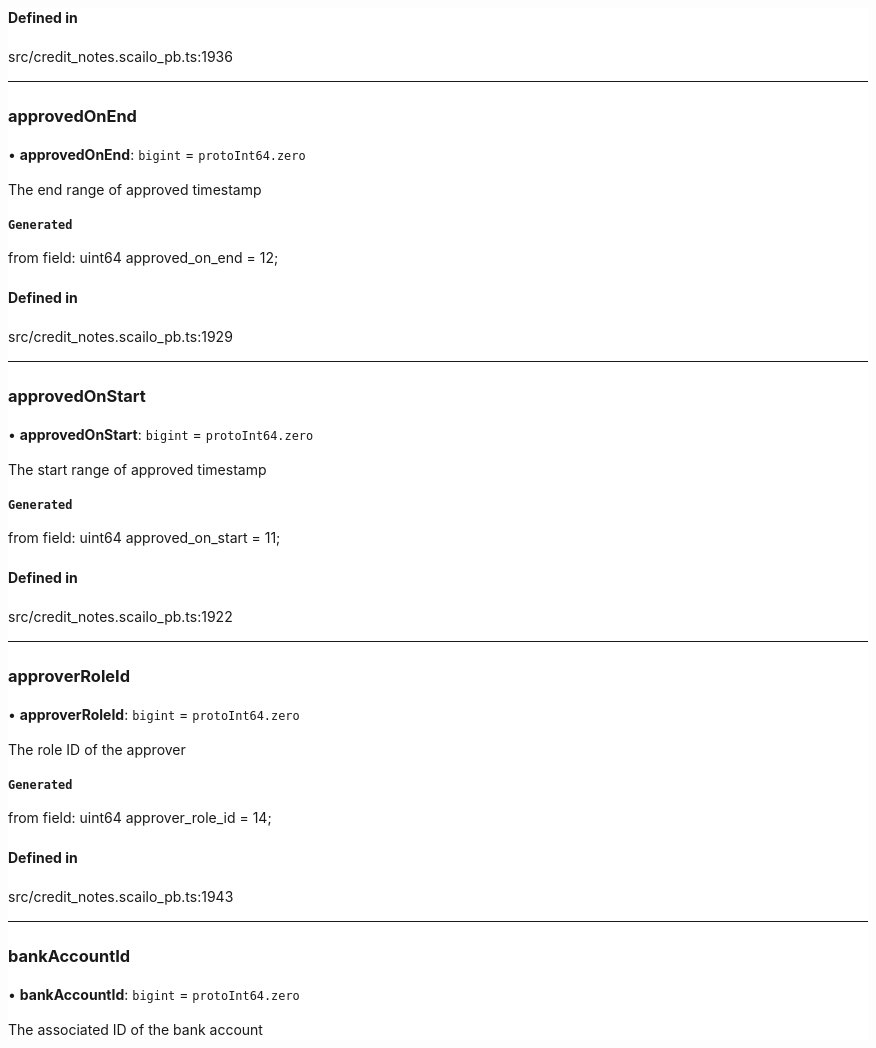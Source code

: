 #### Defined in

src/credit_notes.scailo_pb.ts:1936

___

### approvedOnEnd

• **approvedOnEnd**: `bigint` = `protoInt64.zero`

The end range of approved timestamp

**`Generated`**

from field: uint64 approved_on_end = 12;

#### Defined in

src/credit_notes.scailo_pb.ts:1929

___

### approvedOnStart

• **approvedOnStart**: `bigint` = `protoInt64.zero`

The start range of approved timestamp

**`Generated`**

from field: uint64 approved_on_start = 11;

#### Defined in

src/credit_notes.scailo_pb.ts:1922

___

### approverRoleId

• **approverRoleId**: `bigint` = `protoInt64.zero`

The role ID of the approver

**`Generated`**

from field: uint64 approver_role_id = 14;

#### Defined in

src/credit_notes.scailo_pb.ts:1943

___

### bankAccountId

• **bankAccountId**: `bigint` = `protoInt64.zero`

The associated ID of the bank account
